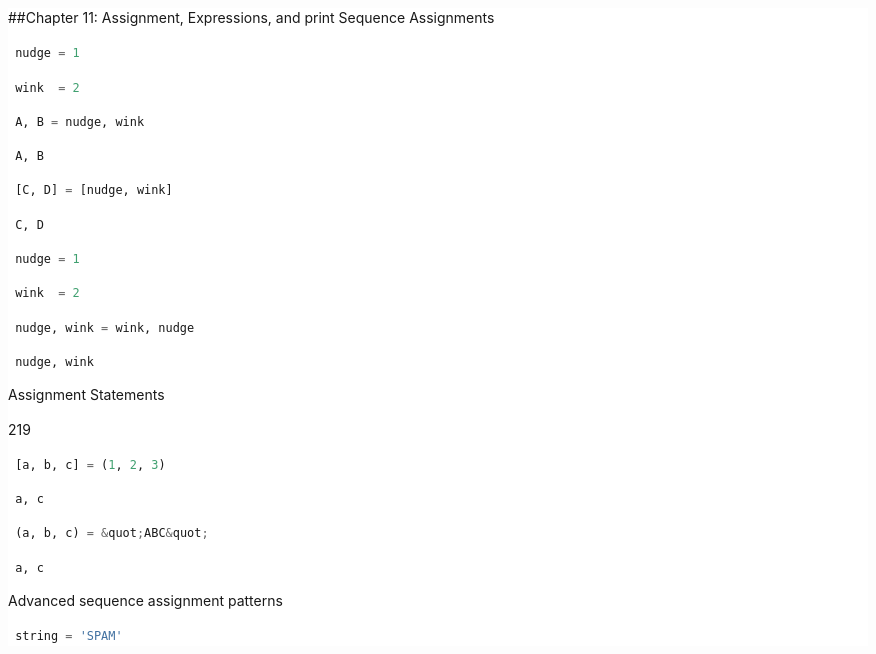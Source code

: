 ##Chapter 11: Assignment, Expressions, and print
Sequence Assignments
```python
 nudge = 1
```

```python
 wink  = 2
```

```python
 A, B = nudge, wink
```

```python
 A, B
```

```python
 [C, D] = [nudge, wink]
```

```python
 C, D
```

```python
 nudge = 1
```

```python
 wink  = 2
```

```python
 nudge, wink = wink, nudge
```

```python
 nudge, wink
```

Assignment Statements

219
```python
 [a, b, c] = (1, 2, 3)
```

```python
 a, c
```

```python
 (a, b, c) = &quot;ABC&quot;
```

```python
 a, c
```

Advanced sequence assignment patterns
```python
 string = 'SPAM'
```
